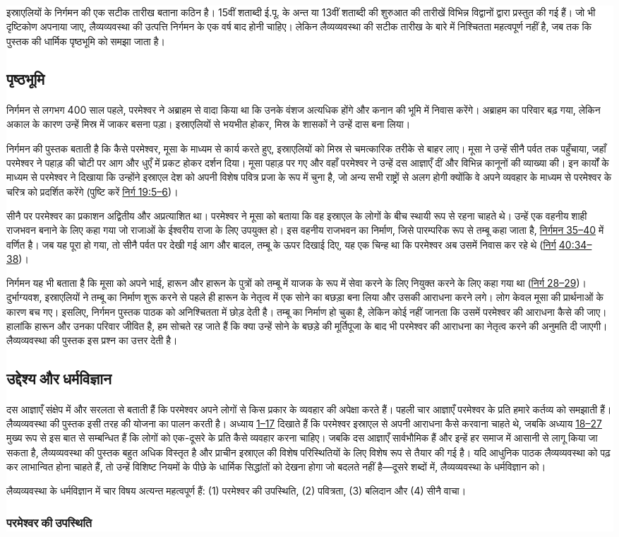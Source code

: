 इस्राएलियों के निर्गमन की एक सटीक तारीख बताना कठिन है। 15वीं शताब्दी ई.पू. के अन्त या 13वीं शताब्दी की शुरुआत की तारीखें विभिन्न विद्वानों द्वारा प्रस्तुत की गई हैं। जो भी दृष्टिकोण अपनाया जाए, लैव्यव्यवस्था की उत्पत्ति निर्गमन के एक वर्ष बाद होनी चाहिए। लेकिन लैव्यव्यवस्था की सटीक तारीख के बारे में निश्चितता महत्वपूर्ण नहीं है, जब तक कि पुस्तक की धार्मिक पृष्ठभूमि को समझा जाता है।

पृष्ठभूमि
---------

निर्गमन से लगभग 400 साल पहले, परमेश्वर ने अब्राहम से वादा किया था कि उनके वंशज अत्यधिक होंगे और कनान की भूमि में निवास करेंगे। अब्राहम का परिवार बढ़ गया, लेकिन अकाल के कारण उन्हें मिस्र में जाकर बसना पड़ा। इस्राएलियों से भयभीत होकर, मिस्र के शासकों ने उन्हें दास बना लिया।

निर्गमन की पुस्तक बताती है कि कैसे परमेश्वर, मूसा के माध्यम से कार्य करते हुए, इस्राएलियों को मिस्र से चमत्कारिक तरीके से बाहर लाए। मूसा ने उन्हें सीनै पर्वत तक पहुँचाया, जहाँ परमेश्वर ने पहाड़ की चोटी पर आग और धुएँ में प्रकट होकर दर्शन दिया। मूसा पहाड़ पर गए और वहाँ परमेश्वर ने उन्हें दस आज्ञाएँ दीं और विभिन्न कानूनों की व्याख्या की। इन कार्यों के माध्यम से परमेश्वर ने दिखाया कि उन्होंने इस्राएल देश को अपनी विशेष पवित्र प्रजा के रूप में चुना है, जो अन्य सभी राष्ट्रों से अलग होगी क्योंकि वे अपने व्यवहार के माध्यम से परमेश्वर के चरित्र को प्रदर्शित करेंगे (पुष्टि करें [निर्ग 19:5–6](https://ref.ly/Exod19:5-Exod19:6))।

सीनै पर परमेश्वर का प्रकाशन अद्वितीय और अप्रत्याशित था। परमेश्वर ने मूसा को बताया कि वह इस्राएल के लोगों के बीच स्थायी रूप से रहना चाहते थे। उन्हें एक वहनीय शाही राजभवन बनाने के लिए कहा गया जो राजाओं के ईश्वरीय राजा के लिए उपयुक्त हो। इस वहनीय राजभवन का निर्माण, जिसे पारम्परिक रूप से तम्बू कहा जाता है, [निर्गमन 35–40](https://ref.ly/Exod35:1-Exod40:38) में वर्णित है। जब यह पूरा हो गया, तो सीनै पर्वत पर देखी गई आग और बादल, तम्बू के ऊपर दिखाई दिए, यह एक चिन्ह था कि परमेश्वर अब उसमें निवास कर रहे थे ([निर्ग](https://ref.ly/Exod19:5-Exod19:6) [40:34–38](https://ref.ly/Exod40:34-Exod40:38))।

निर्गमन यह भी बताता है कि मूसा को अपने भाई, हारून और हारून के पुत्रों को तम्बू में याजक के रूप में सेवा करने के लिए नियुक्त करने के लिए कहा गया था ([निर्ग 28–29](https://ref.ly/Exod28:1-Exod29:46))। दुर्भाग्यवश, इस्राएलियों ने तम्बू का निर्माण शुरू करने से पहले ही हारून के नेतृत्व में एक सोने का बछड़ा बना लिया और उसकी आराधना करने लगे। लोग केवल मूसा की प्रार्थनाओं के कारण बच गए। इसलिए, निर्गमन पुस्तक पाठक को अनिश्चितता में छोड़ देती है। तम्बू का निर्माण हो चुका है, लेकिन कोई नहीं जानता कि उसमें परमेश्वर की आराधना कैसे की जाए। हालांकि हारून और उनका परिवार जीवित है, हम सोचते रह जाते हैं कि क्या उन्हें सोने के बछड़े की मूर्तिपूजा के बाद भी परमेश्वर की आराधना का नेतृत्व करने की अनुमति दी जाएगी। लैव्यव्यवस्था की पुस्तक इस प्रश्न का उत्तर देती है।

उद्देश्य और धर्मविज्ञान
-----------------------

दस आज्ञाएँ संक्षेप में और सरलता से बताती हैं कि परमेश्वर अपने लोगों से किस प्रकार के व्यवहार की अपेक्षा करते हैं। पहली चार आज्ञाएँ परमेश्वर के प्रति हमारे कर्तव्य को समझाती हैं। लैव्यव्यवस्था की पुस्तक इसी तरह की योजना का पालन करती है। अध्याय [1–17](https://ref.ly/Lev1:1-Lev17:16) दिखाते हैं कि परमेश्वर इस्राएल से अपनी आराधना कैसे करवाना चाहते थे, जबकि अध्याय [18–27](https://ref.ly/Lev18:1-Lev27:21) मुख्य रूप से इस बात से सम्बन्धित हैं कि लोगों को एक\-दूसरे के प्रति कैसे व्यवहार करना चाहिए। जबकि दस आज्ञाएँ सार्वभौमिक हैं और इन्हें हर समाज में आसानी से लागू किया जा सकता है, लैव्यव्यवस्था की पुस्तक बहुत अधिक विस्तृत है और प्राचीन इस्राएल की विशेष परिस्थितियों के लिए विशेष रूप से तैयार की गई है। यदि आधुनिक पाठक लैव्यव्यवस्था को पढ़ कर लाभान्वित होना चाहते हैं, तो उन्हें विशिष्ट नियमों के पीछे के धार्मिक सिद्धांतों को देखना होगा जो बदलते नहीं है—दूसरे शब्दों में, लैव्यव्यवस्था के धर्मविज्ञान को।

लैव्यव्यवस्था के धर्मविज्ञान में चार विषय अत्यन्त महत्वपूर्ण हैं: (1\) परमेश्वर की उपस्थिति, (2\) पवित्रता, (3\) बलिदान और (4\) सीनै वाचा।

### परमेश्वर की उपस्थिति
